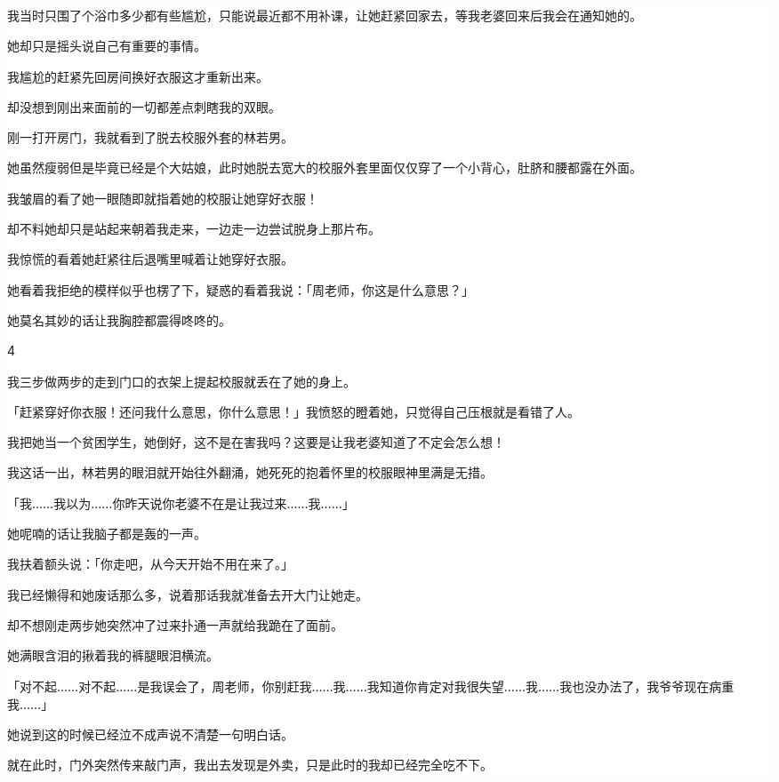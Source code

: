 我当时只围了个浴巾多少都有些尴尬，只能说最近都不用补课，让她赶紧回家去，等我老婆回来后我会在通知她的。


她却只是摇头说自己有重要的事情。


我尴尬的赶紧先回房间换好衣服这才重新出来。


却没想到刚出来面前的一切都差点刺瞎我的双眼。


刚一打开房门，我就看到了脱去校服外套的林若男。


她虽然瘦弱但是毕竟已经是个大姑娘，此时她脱去宽大的校服外套里面仅仅穿了一个小背心，肚脐和腰都露在外面。


我皱眉的看了她一眼随即就指着她的校服让她穿好衣服！


却不料她却只是站起来朝着我走来，一边走一边尝试脱身上那片布。


我惊慌的看着她赶紧往后退嘴里喊着让她穿好衣服。


她看着我拒绝的模样似乎也楞了下，疑惑的看着我说：「周老师，你这是什么意思？」


她莫名其妙的话让我胸腔都震得咚咚的。


4


我三步做两步的走到门口的衣架上提起校服就丢在了她的身上。


「赶紧穿好你衣服！还问我什么意思，你什么意思！」我愤怒的瞪着她，只觉得自己压根就是看错了人。


我把她当一个贫困学生，她倒好，这不是在害我吗？这要是让我老婆知道了不定会怎么想！


我这话一出，林若男的眼泪就开始往外翻涌，她死死的抱着怀里的校服眼神里满是无措。


「我……我以为……你昨天说你老婆不在是让我过来……我……」


她呢喃的话让我脑子都是轰的一声。


我扶着额头说：「你走吧，从今天开始不用在来了。」


我已经懒得和她废话那么多，说着那话我就准备去开大门让她走。


却不想刚走两步她突然冲了过来扑通一声就给我跪在了面前。


她满眼含泪的揪着我的裤腿眼泪横流。


「对不起……对不起……是我误会了，周老师，你别赶我……我……我知道你肯定对我很失望……我……我也没办法了，我爷爷现在病重我……」


她说到这的时候已经泣不成声说不清楚一句明白话。


就在此时，门外突然传来敲门声，我出去发现是外卖，只是此时的我却已经完全吃不下。
